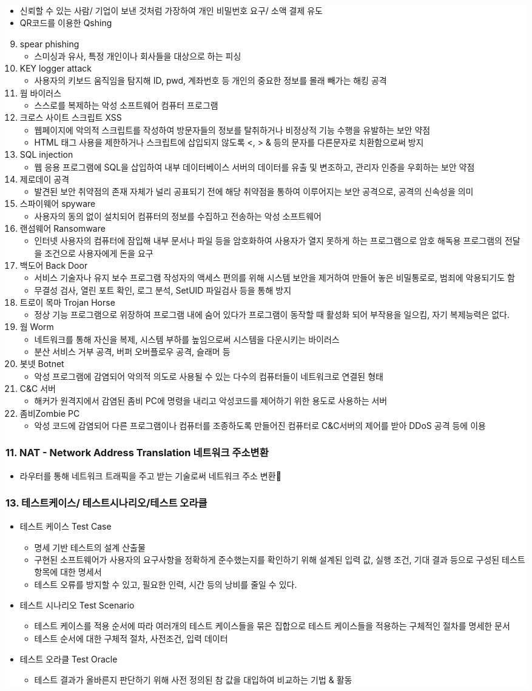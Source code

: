    - 신뢰할 수 있는 사람/ 기업이 보낸 것처럼 가장하여 개인 비밀번호 요구/ 소액 결제 유도 
   - QR코드를 이용한 Qshing
9. spear phishing
   - 스미싱과 유사, 특정 개인이나 회사들을 대상으로 하는 피싱
10. KEY logger attack
    -  사용자의 키보드 움직임을 탐지해 ID, pwd, 계좌번호 등 개인의 중요한 정보를 몰래 빼가는 해킹 공격
11. 웜 바이러스
    - 스스로를 복제하는 악성 소프트웨어 컴퓨터 프로그램
12. 크로스 사이트 스크립트 XSS
    - 웹페이지에 악의적 스크립트를 작성하여 방문자들의 정보를 탈취하거나 비정상적 기능 수행을 유발하는 보안 약점
    - HTML 태그 사용을 제한하거나 스크립트에 삽입되지 않도록 <, > & 등의 문자를 다른문자로 치환함으로써 방지
13. SQL injection
    - 웹 응용 프로그램에 SQL을 삽입하여 내부 데이터베이스 서버의 데이터를 유출 및 변조하고, 관리자 인증을 우회하는 보안 약점
14. 제로데이 공격
    - 발견된 보안 취약점의 존재 자체가 널리 공표되기 전에 해당 취약점을 통하여 이루어지는 보안 공격으로, 공격의 신속성을 의미
15. 스파이웨어 spyware
    - 사용자의 동의 없이 설치되어 컴퓨터의 정보를 수집하고 전송하는 악성 소프트웨어
16. 랜섬웨어 Ransomware
    - 인터넷 사용자의 컴퓨터에 잠입해 내부 문서나 파일 등을 암호화하여 사용자가 열지 못하게 하는 프로그램으로 암호 해독용 프로그램의 전달을 조건으로 사용자에게 돈을 요구
17. 백도어 Back Door
    -  서비스 기술자나 유지 보수 프로그램 작성자의 액세스 편의를 위해 시스템 보안을 제거하여 만들어 놓은 비밀통로로, 범죄에 악용되기도 함
    - 무결성 검사, 열린 포트 확인, 로그 분석, SetUID 파일검사 등을 통해 방지
18. 트로이 목마 Trojan Horse
    - 정상 기능 프로그램으로 위장하여 프로그램 내에 숨어 있다가 프로그램이 동작할 때 활성화 되어 부작용을 일으킴, 자기 복제능력은 없다.
19. 웜 Worm
    - 네트워크를 통해 자신을 복제, 시스템 부하를 높임으로써 시스템을 다운시키는 바이러스
    - 분산 서비스 거부 공격, 버퍼 오버플로우 공격, 슬래머 등
20. 봇넷 Botnet
    - 악성 프로그램에 감염되어 악의적 의도로 사용될 수 있는 다수의 컴퓨터들이 네트워크로 연결된 형태
21. C&C 서버
    - 해커가 원격지에서 감염된 좀비 PC에 명령을 내리고 악성코드를 제어하기 위한 용도로 사용하는 서버
22. 좀비Zombie PC
    - 악성 코드에 감염되어 다른 프로그램이나 컴퓨터를 조종하도록 만들어진 컴퓨터로 C&C서버의 제어를 받아 DDoS 공격 등에 이용

### 11. NAT - Network Address Translation 네트워크 주소변환

- 라우터를 통해 네트워크 트래픽을 주고 받는 기술로써 네트워크 주소 변환🍺

### 13. 테스트케이스/ 테스트시나리오/테스트 오라클

- 테스트 케이스 Test Case

  - 명세 기반 테스트의 설계 산출물
  -  구현된 소프트웨어가 사용자의 요구사항을 정확하게 준수했는지를 확인하기 위해 설계된 입력 값, 실행 조건, 기대 결과 등으로 구성된 테스트 항목에 대한 명세서
  - 테스트 오류를 방지할 수 있고, 필요한 인력, 시간 등의 낭비를 줄일 수 있다.

- 테스트 시나리오 Test Scenario

  - 테스트 케이스를 적용 순서에 따라 여러개의 테스트 케이스들을 묶은 집합으로 테스트 케이스들을 적용하는 구체적인 절차를 명세한 문서
  - 테스트 순서에 대한 구체적 절차, 사전조건, 입력 데이터

- 테스트 오라클 Test Oracle 

  - 테스트 결과가 올바른지 판단하기 위해 사전 정의된 참 값을 대입하여 비교하는 기법 & 활동
